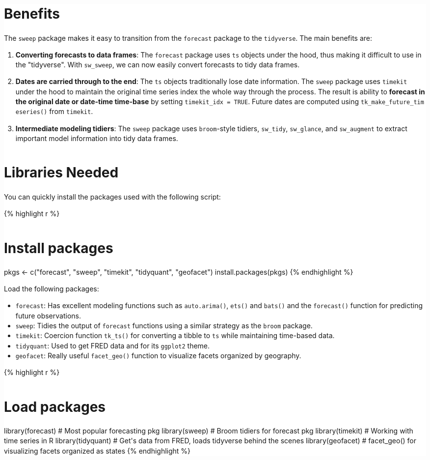 # Benefits

The `sweep` package makes it easy to transition from the `forecast` package to the `tidyverse`. The main benefits are:

1. __Converting forecasts to data frames__: The `forecast` package uses `ts` objects under the hood, thus making it difficult to use in the "tidyverse". With `sw_sweep`, we can now easily convert forecasts to tidy data frames.

2. __Dates are carried through to the end__: The `ts` objects traditionally lose date information. The `sweep` package uses `timekit` under the hood to maintain the original time series index the whole way through the process. The result is ability to __forecast in the original date or date-time time-base__ by setting `timekit_idx = TRUE`. Future dates are computed using `tk_make_future_timeseries()` from `timekit`.

3. __Intermediate modeling tidiers__: The `sweep` package uses `broom`-style tidiers, `sw_tidy`, `sw_glance`, and `sw_augment` to extract important model information into tidy data frames.

# Libraries Needed

You can quickly install the packages used with the following script:


{% highlight r %}
# Install packages
pkgs <- c("forecast", "sweep", "timekit", "tidyquant", "geofacet")
install.packages(pkgs)
{% endhighlight %}


Load the following packages:

* `forecast`: Has excellent modeling functions such as `auto.arima()`, `ets()` and `bats()` and the `forecast()` function for predicting future observations. 
* `sweep`: Tidies the output of `forecast` functions using a similar strategy as the `broom` package. 
* `timekit`: Coercion function `tk_ts()` for converting a tibble to `ts` while maintaining time-based data. 
* `tidyquant`: Used to get FRED data and for its `ggplot2` theme. 
* `geofacet`: Really useful `facet_geo()` function to visualize facets organized by geography.


{% highlight r %}
# Load packages
library(forecast)   # Most popular forecasting pkg
library(sweep)      # Broom tidiers for forecast pkg
library(timekit)    # Working with time series in R
library(tidyquant)  # Get's data from FRED, loads tidyverse behind the scenes
library(geofacet)   # facet_geo() for visualizing facets organized as states
{% endhighlight %}
